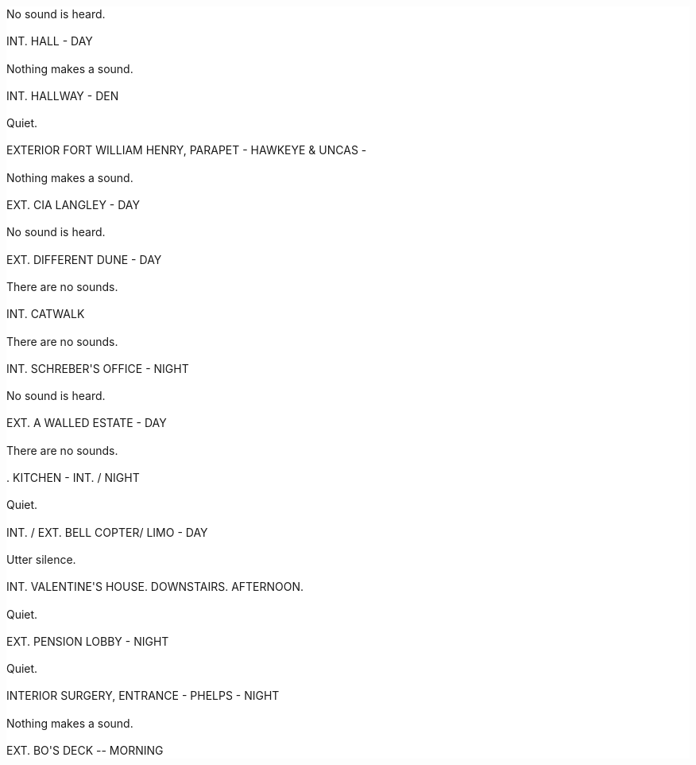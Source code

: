 No sound is heard.


INT. HALL - DAY

Nothing makes a sound.


INT. HALLWAY - DEN

Quiet.


EXTERIOR FORT WILLIAM HENRY, PARAPET - HAWKEYE & UNCAS -

Nothing makes a sound.


EXT. CIA LANGLEY - DAY

No sound is heard.


EXT. DIFFERENT DUNE - DAY

There are no sounds.


INT. CATWALK

There are no sounds.


INT. SCHREBER'S OFFICE  -  NIGHT

No sound is heard.


EXT. A WALLED ESTATE - DAY

There are no sounds.


.	KITCHEN - INT. / NIGHT

Quiet.


INT. / EXT. BELL COPTER/ LIMO - DAY

Utter silence.


INT. VALENTINE'S HOUSE. DOWNSTAIRS. AFTERNOON.

Quiet.


EXT. PENSION LOBBY - NIGHT

Quiet.


INTERIOR SURGERY, ENTRANCE - PHELPS - NIGHT

Nothing makes a sound.


EXT. BO'S DECK -- MORNING
